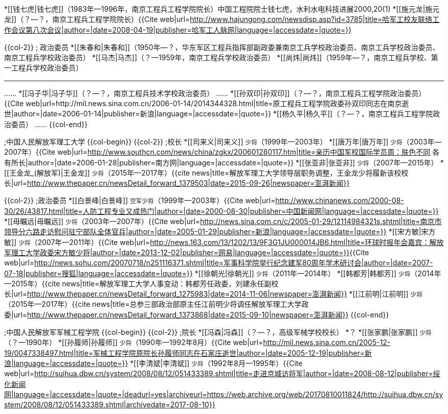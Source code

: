 *[[钱七虎|钱七虎]]（1983年—1996年，南京工程兵工程学院院长）<ref>中国工程院院士钱七虎，水利水电科技进展2000,20(1)</ref>
*[[施元龙|施元龙]]（？—？，南京工程兵工程学院院长）<ref>{{Cite web|url=http://www.hajungong.com/newsdisp.asp?id=3785|title=哈军工校友联络工作会议第八次会议|author=|date=2008-04-19|publisher=哈军工人脉网|language=|accessdate=|quote=}}</ref>

{{col-2}}
; 政治委员
*[[朱春和|朱春和]]（1950年—？，华东军区工程兵指挥部副政委兼南京工兵学校政治委员、南京工兵学校政治委员、南京工程兵学校政治委员）
*[[马杰|马杰]]（？—1959年，南京工程兵学校政治委员）
*[[尚炜|尚炜]]（1959年—？，南京工程兵学校、第一工程兵学校政治委员）
<hr />
……
*[[冯子华|冯子华]]（？—？，南京工程兵技术学校政治委员）
……
*[[孙双印|孙双印]]（？—？，南京工程兵工程学院政治委员）<ref>{{Cite web|url=http://mil.news.sina.com.cn/2006-01-14/2014344328.html|title=原工程兵工程学院政委孙双印同志在南京逝世|author=|date=2006-01-14|publisher=新浪|language=|accessdate=|quote=}}</ref>
*[[杨久平|杨久平]]（？—？，南京工程兵工程学院政治委员）
……
{{col-end}}

;中国人民解放军理工大学
{{col-begin}}
{{col-2}}
;校长
*[[司来义|司来义]] <small>少将</small>（1999年—2003年）
*[[唐万年|唐万年]] <small>少将</small>（2003年—2007年）<ref>{{Cite web|url=http://www.southcn.com/news/china/zgkx/200601280117.htm|title=亲历中国军校国际学员周：肤色不同 各有所长|author=|date=2006-01-28|publisher=南方网|language=|accessdate=|quote=}}</ref>
*[[张亚非|张亚非]] <small>少将</small>（2007年—2015年）
*[[王金龙_(解放军)|王金龙]] <small>少将</small>（2015年—2017年）<ref>{{cite news|title=解放军理工大学领导层职务调整，王金龙少将履新该校校长|url=http://www.thepaper.cn/newsDetail_forward_1379503|date=2015-09-26|newspaper=澎湃新闻}}</ref>

{{col-2}}
;政治委员
*[[白景峰|白景峰]] <small>空军少将</small>（1999年—2003年）<ref>{{Cite web|url=http://www.chinanews.com/2000-08-30/26/43817.html|title=人防工程专业又成热门|author=|date=2000-08-30|publisher=中国新闻网|language=|accessdate=|quote=}}</ref>
*[[毋瞩远|毋瞩远]] <small>少将</small>（2003年—2007年）<ref>{{Cite web|url=http://news.sina.com.cn/c/2005-01-29/12114984321s.shtml|title=南京市领导分六路走访慰问驻宁部队全体官兵|author=|date=2005-01-29|publisher=新浪|language=|accessdate=|quote=}}</ref>
*[[宋方敏|宋方敏]] <small>少将</small>（2007年—2011年）<ref>{{Cite web|url=http://news.163.com/13/1202/13/9F3G1JU000014JB6.html|title=环球时报年会嘉宾：解放军理工大学政委宋方敏少将|author=|date=2013-12-02|publisher=网易|language=|accessdate=|quote=}}</ref><ref>{{Cite web|url=http://news.sohu.com/20070718/n251116371.shtml|title=军事科学院举行纪念建军80周年学术研讨会|author=|date=2007-07-18|publisher=搜狐|language=|accessdate=|quote=}}</ref>
*[[徐朝光|徐朝光]] <small>少将</small>（2011年—2014年）
*[[韩都芳|韩都芳]] <small>少将</small>（2014年—2015年）<ref>{{cite news|title=解放军理工大学人事变动：韩都芳任政委，刘建永任副校长|url=http://www.thepaper.cn/newsDetail_forward_1275983|date=2014-11-06|newspaper=澎湃新闻}}</ref>
*[[江前明|江前明]] <small>少将</small>（2015年—2017年）<ref>{{cite news|title=总参三部政治部原主任江前明少将调任解放军理工大学政委|url=http://www.thepaper.cn/newsDetail_forward_1373868|date=2015-09-10|newspaper=澎湃新闻}}</ref>
{{col-end}}

;中国人民解放军军械工程学院
{{col-begin}}
{{col-2}}
;院长
*[[冯森|冯森]]（？—？，高级军械学校校长）
*？
*[[张家鹏|张家鹏]] <small>少将</small>（？—1990年）
*[[孙履师|孙履师]] <small>少将</small>（1990年—1992年8月）<ref>{{Cite web|url=http://mil.news.sina.com.cn/2005-12-19/0047338497.html|title=军械工程学院原院长孙履师同志在石家庄逝世|author=|date=2005-12-19|publisher=新浪|language=|accessdate=|quote=}}</ref>
*[[李清斌|李清斌]] <small>少将</small>（1992年8月—1995年）<ref>{{Cite web|url=http://suihua.dbw.cn/system/2008/08/12/051433389.shtml|title=走进京城访将军|author=|date=2008-08-12|publisher=绥化新闻网|language=|accessdate=|quote=|deadurl=yes|archiveurl=https://web.archive.org/web/20170810011824/http://suihua.dbw.cn/system/2008/08/12/051433389.shtml|archivedate=2017-08-10}}</ref>